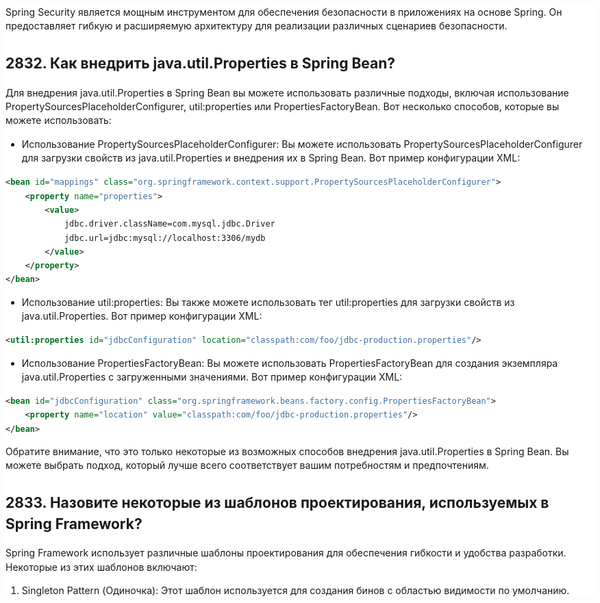 
Spring Security является мощным инструментом для обеспечения безопасности в приложениях на основе Spring. Он предоставляет гибкую и расширяемую архитектуру для реализации различных сценариев безопасности.



## 2832. Как внедрить java.util.Properties в Spring Bean?

Для внедрения java.util.Properties в Spring Bean вы можете использовать различные подходы, включая использование PropertySourcesPlaceholderConfigurer, util:properties или PropertiesFactoryBean. Вот несколько способов, которые вы можете использовать:

+ Использование PropertySourcesPlaceholderConfigurer: Вы можете использовать PropertySourcesPlaceholderConfigurer для загрузки свойств из java.util.Properties и внедрения их в Spring Bean. Вот пример конфигурации XML:
```xml
<bean id="mappings" class="org.springframework.context.support.PropertySourcesPlaceholderConfigurer">
    <property name="properties">
        <value>
            jdbc.driver.className=com.mysql.jdbc.Driver
            jdbc.url=jdbc:mysql://localhost:3306/mydb
        </value>
    </property>
</bean>
```


+ Использование util:properties: Вы также можете использовать тег util:properties для загрузки свойств из java.util.Properties. Вот пример конфигурации XML:
```xml
<util:properties id="jdbcConfiguration" location="classpath:com/foo/jdbc-production.properties"/>
```



+ Использование PropertiesFactoryBean: Вы можете использовать PropertiesFactoryBean для создания экземпляра java.util.Properties с загруженными значениями. Вот пример конфигурации XML:
```xml
<bean id="jdbcConfiguration" class="org.springframework.beans.factory.config.PropertiesFactoryBean">
    <property name="location" value="classpath:com/foo/jdbc-production.properties"/>
</bean>
```

Обратите внимание, что это только некоторые из возможных способов внедрения java.util.Properties в Spring Bean. Вы можете выбрать подход, который лучше всего соответствует вашим потребностям и предпочтениям.

## 2833. Назовите некоторые из шаблонов проектирования, используемых в Spring Framework?

Spring Framework использует различные шаблоны проектирования для обеспечения гибкости и удобства разработки. Некоторые из этих шаблонов включают:

1. Singleton Pattern (Одиночка): Этот шаблон используется для создания бинов с областью видимости по умолчанию.
